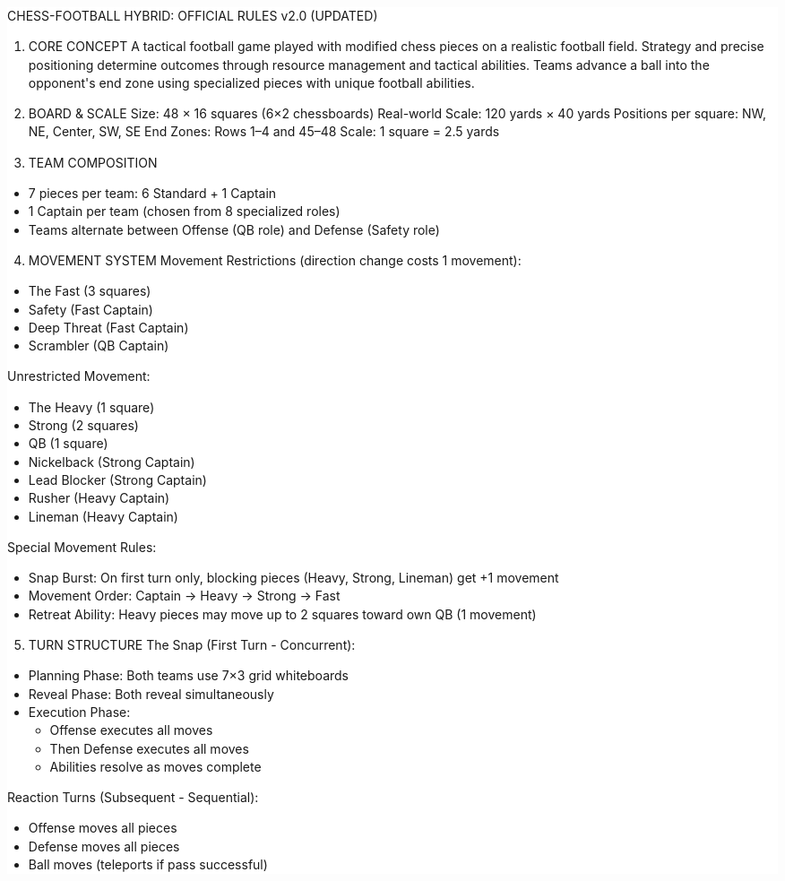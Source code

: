 CHESS-FOOTBALL HYBRID: OFFICIAL RULES v2.0 (UPDATED)

1. CORE CONCEPT
A tactical football game played with modified chess pieces on a realistic football field.
Strategy and precise positioning determine outcomes through resource management and 
tactical abilities. Teams advance a ball into the opponent's end zone using specialized 
pieces with unique football abilities.

2. BOARD & SCALE
Size:                48 × 16 squares (6×2 chessboards)
Real-world Scale:    120 yards × 40 yards
Positions per square: NW, NE, Center, SW, SE
End Zones:           Rows 1–4 and 45–48
Scale:               1 square = 2.5 yards

3. TEAM COMPOSITION
- 7 pieces per team: 6 Standard + 1 Captain
- 1 Captain per team (chosen from 8 specialized roles)
- Teams alternate between Offense (QB role) and Defense (Safety role)

4. MOVEMENT SYSTEM
Movement Restrictions (direction change costs 1 movement):
- The Fast (3 squares)
- Safety (Fast Captain)
- Deep Threat (Fast Captain)
- Scrambler (QB Captain)

Unrestricted Movement:
- The Heavy (1 square)
- Strong (2 squares)
- QB (1 square)
- Nickelback (Strong Captain)
- Lead Blocker (Strong Captain)
- Rusher (Heavy Captain)
- Lineman (Heavy Captain)

Special Movement Rules:
- Snap Burst: On first turn only, blocking pieces (Heavy, Strong, Lineman) get +1 movement
- Movement Order: Captain → Heavy → Strong → Fast
- Retreat Ability: Heavy pieces may move up to 2 squares toward own QB (1 movement)

5. TURN STRUCTURE
The Snap (First Turn - Concurrent):
  - Planning Phase: Both teams use 7×3 grid whiteboards
  - Reveal Phase: Both reveal simultaneously
  - Execution Phase:
      - Offense executes all moves
      - Then Defense executes all moves
      - Abilities resolve as moves complete

Reaction Turns (Subsequent - Sequential):
  - Offense moves all pieces
  - Defense moves all pieces
  - Ball moves (teleports if pass successful)
